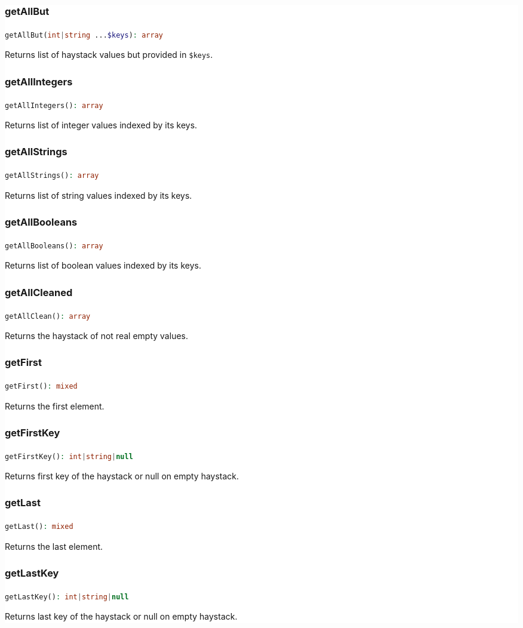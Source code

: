 ### getAllBut
```php
getAllBut(int|string ...$keys): array
```
Returns list of haystack values but provided in `$keys`.

### getAllIntegers
```php
getAllIntegers(): array
```
Returns list of integer values indexed by its keys.

### getAllStrings ###
```php
getAllStrings(): array
```
Returns list of string values indexed by its keys.

### getAllBooleans
```php
getAllBooleans(): array
```
Returns list of boolean values indexed by its keys.

### getAllCleaned
```php
getAllClean(): array
```
Returns the haystack of not real empty values.

### getFirst
```php
getFirst(): mixed
```
Returns the first element.

### getFirstKey
```php
getFirstKey(): int|string|null
```
Returns first key of the haystack or null on empty haystack.

### getLast
```php
getLast(): mixed
```
Returns the last element.

### getLastKey
```php
getLastKey(): int|string|null
```
Returns last key of the haystack or null on empty haystack.
